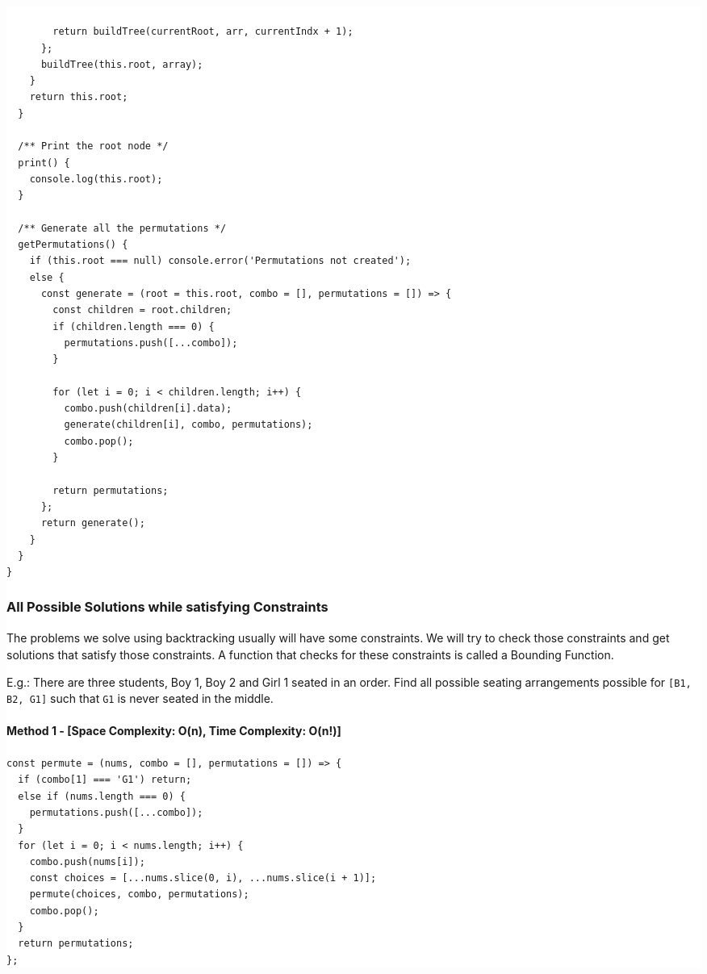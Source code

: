 ```

        return buildTree(currentRoot, arr, currentIndx + 1);
      };
      buildTree(this.root, array);
    }
    return this.root;
  }

  /** Print the root node */
  print() {
    console.log(this.root);
  }

  /** Generate all the permutations */
  getPermutations() {
    if (this.root === null) console.error('Permutations not created');
    else {
      const generate = (root = this.root, combo = [], permutations = []) => {
        const children = root.children;
        if (children.length === 0) {
          permutations.push([...combo]);
        }

        for (let i = 0; i < children.length; i++) {
          combo.push(children[i].data);
          generate(children[i], combo, permutations);
          combo.pop();
        }

        return permutations;
      };
      return generate();
    }
  }
}
```

### All Possible Solutions while satisfying Constraints

The problems we solve using backtracking usually will have some constraints. We will try to check those constraints and get solutions that satisfy those constraints. A function that checks for these constraints is called a Bounding Function.

E.g.: There are three students, Boy 1, Boy 2 and Girl 1 seated in an order. Find all possible seating arrangements possible for `[B1, B2, G1]` such that `G1` is never seated in the middle.


#### Method 1 - [Space Complexity: O(n), Time Complexity: O(n!)]

```
const permute = (nums, combo = [], permutations = []) => {
  if (combo[1] === 'G1') return;
  else if (nums.length === 0) {
    permutations.push([...combo]);
  }
  for (let i = 0; i < nums.length; i++) {
    combo.push(nums[i]);
    const choices = [...nums.slice(0, i), ...nums.slice(i + 1)];
    permute(choices, combo, permutations);
    combo.pop();
  }
  return permutations;
};
```